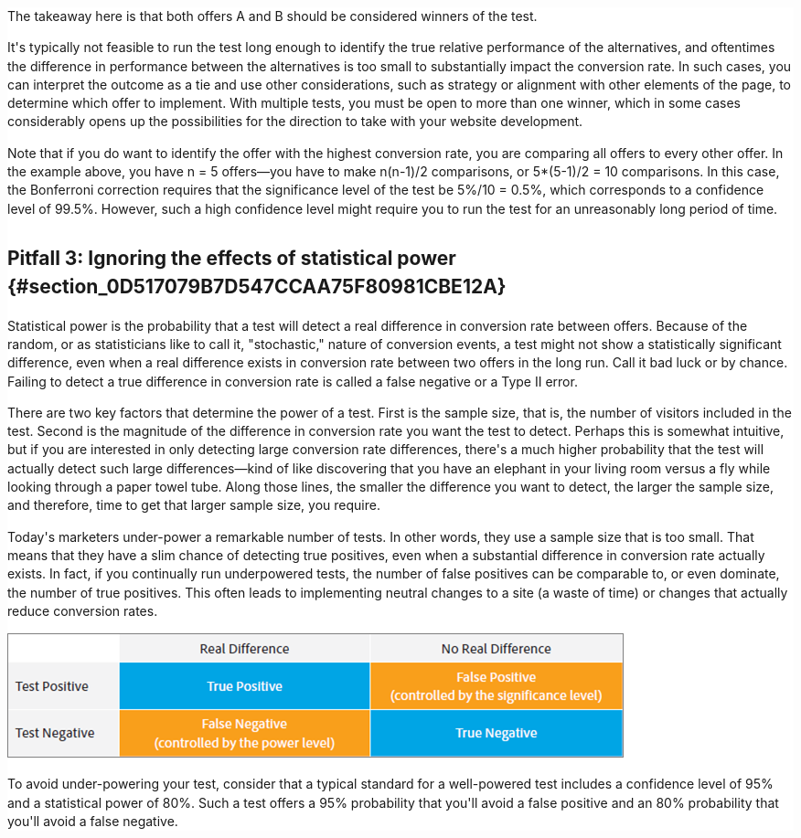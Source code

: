 The takeaway here is that both offers A and B should be considered winners of the test.

It's typically not feasible to run the test long enough to identify the true relative performance of the alternatives, and oftentimes the difference in performance between the alternatives is too small to substantially impact the conversion rate. In such cases, you can interpret the outcome as a tie and use other considerations, such as strategy or alignment with other elements of the page, to determine which offer to implement. With multiple tests, you must be open to more than one winner, which in some cases considerably opens up the possibilities for the direction to take with your website development.

Note that if you do want to identify the offer with the highest conversion rate, you are comparing all offers to every other offer. In the example above, you have n = 5 offers—you have to make n(n-1)/2 comparisons, or 5&#42;(5-1)/2 = 10 comparisons. In this case, the Bonferroni correction requires that the significance level of the test be 5%/10 = 0.5%, which corresponds to a confidence level of 99.5%. However, such a high confidence level might require you to run the test for an unreasonably long period of time.

## Pitfall 3: Ignoring the effects of statistical power {#section_0D517079B7D547CCAA75F80981CBE12A}

Statistical power is the probability that a test will detect a real difference in conversion rate between offers. Because of the random, or as statisticians like to call it, "stochastic," nature of conversion events, a test might not show a statistically significant difference, even when a real difference exists in conversion rate between two offers in the long run. Call it bad luck or by chance. Failing to detect a true difference in conversion rate is called a false negative or a Type II error.

There are two key factors that determine the power of a test. First is the sample size, that is, the number of visitors included in the test. Second is the magnitude of the difference in conversion rate you want the test to detect. Perhaps this is somewhat intuitive, but if you are interested in only detecting large conversion rate differences, there's a much higher probability that the test will actually detect such large differences—kind of like discovering that you have an elephant in your living room versus a fly while looking through a paper towel tube. Along those lines, the smaller the difference you want to detect, the larger the sample size, and therefore, time to get that larger sample size, you require.

Today's marketers under-power a remarkable number of tests. In other words, they use a sample size that is too small. That means that they have a slim chance of detecting true positives, even when a substantial difference in conversion rate actually exists. In fact, if you continually run underpowered tests, the number of false positives can be comparable to, or even dominate, the number of true positives. This often leads to implementing neutral changes to a site (a waste of time) or changes that actually reduce conversion rates.

![](assets/pitfalls3.png)

To avoid under-powering your test, consider that a typical standard for a well-powered test includes a confidence level of 95% and a statistical power of 80%. Such a test offers a 95% probability that you'll avoid a false positive and an 80% probability that you'll avoid a false negative.
